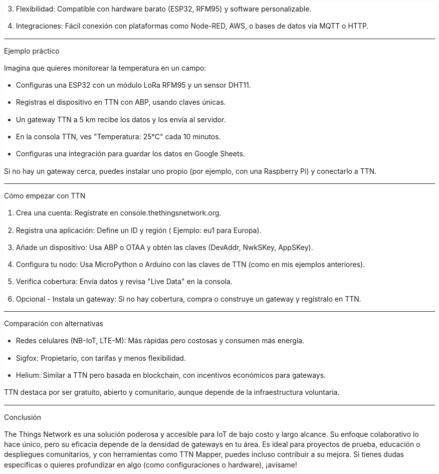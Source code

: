 3. Flexibilidad: Compatible con hardware barato (ESP32, RFM95) y software personalizable.
    
4. Integraciones: Fácil conexión con plataformas como Node-RED, AWS, o bases de datos vía MQTT o HTTP.
    

---

Ejemplo práctico

Imagina que quieres monitorear la temperatura en un campo:

- Configuras una ESP32 con un módulo LoRa RFM95 y un sensor DHT11.
    
- Registras el dispositivo en TTN con ABP, usando claves únicas.
    
- Un gateway TTN a 5 km recibe los datos y los envía al servidor.
    
- En la consola TTN, ves "Temperatura: 25°C" cada 10 minutos.
    
- Configuras una integración para guardar los datos en Google Sheets.
    

Si no hay un gateway cerca, puedes instalar uno propio (por ejemplo, con una Raspberry Pi) y conectarlo a TTN.

---

Cómo empezar con TTN

1. Crea una cuenta: Regístrate en console.thethingsnetwork.org.
    
2. Registra una aplicación: Define un ID y región ( Ejemplo: eu1 para Europa).
    
3. Añade un dispositivo: Usa ABP o OTAA y obtén las claves (DevAddr, NwkSKey, AppSKey).
    
4. Configura tu nodo: Usa MicroPython o Arduino con las claves de TTN (como en mis ejemplos anteriores).
    
5. Verifica cobertura: Envía datos y revisa "Live Data" en la consola.
    
6. Opcional - Instala un gateway: Si no hay cobertura, compra o construye un gateway y regístralo en TTN.
    

---

Comparación con alternativas

- Redes celulares (NB-IoT, LTE-M): Más rápidas pero costosas y consumen más energía.
    
- Sigfox: Propietario, con tarifas y menos flexibilidad.
    
- Helium: Similar a TTN pero basada en blockchain, con incentivos económicos para gateways.
    

TTN destaca por ser gratuito, abierto y comunitario, aunque depende de la infraestructura voluntaria.

---

Conclusión

The Things Network es una solución poderosa y accesible para IoT de bajo costo y largo alcance. Su enfoque colaborativo lo hace único, pero su eficacia depende de la densidad de gateways en tu área. Es ideal para proyectos de prueba, educación o despliegues comunitarios, y con herramientas como TTN Mapper, puedes incluso contribuir a su mejora. Si tienes dudas específicas o quieres profundizar en algo (como configuraciones o hardware), ¡avísame!
